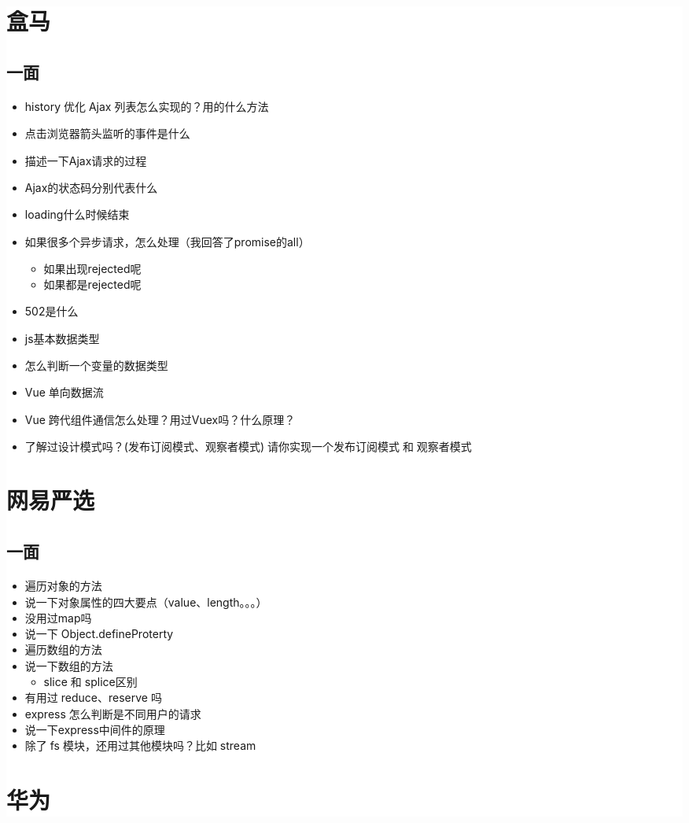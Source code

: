 

# 盒马

## 一面

- history 优化 Ajax 列表怎么实现的？用的什么方法

- 点击浏览器箭头监听的事件是什么

- 描述一下Ajax请求的过程

- Ajax的状态码分别代表什么

- loading什么时候结束

- 如果很多个异步请求，怎么处理（我回答了promise的all）

  - 如果出现rejected呢
  - 如果都是rejected呢

- 502是什么

- js基本数据类型

- 怎么判断一个变量的数据类型

- Vue 单向数据流

- Vue 跨代组件通信怎么处理？用过Vuex吗？什么原理？

- 了解过设计模式吗？(发布订阅模式、观察者模式) 请你实现一个发布订阅模式 和 观察者模式

  

# 网易严选

## 一面

- 遍历对象的方法
- 说一下对象属性的四大要点（value、length。。。）
- 没用过map吗
- 说一下 Object.defineProterty
- 遍历数组的方法
- 说一下数组的方法
  - slice 和 splice区别
- 有用过 reduce、reserve 吗
- express 怎么判断是不同用户的请求
- 说一下express中间件的原理
- 除了 fs 模块，还用过其他模块吗？比如 stream



# 华为

